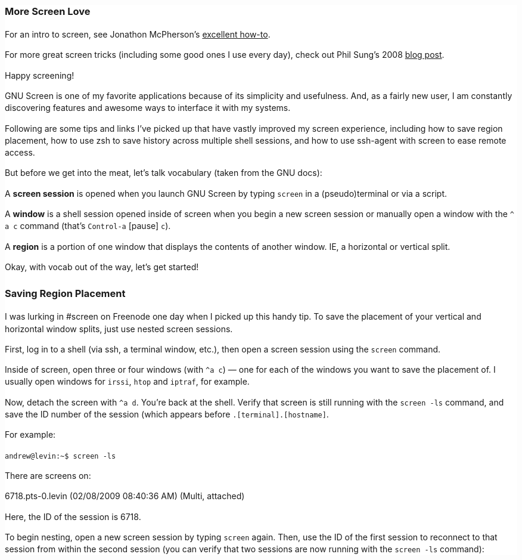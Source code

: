 ### <span id="More_Screen_Love">More Screen Love</span>

For an intro to screen, see Jonathon McPherson&#8217;s [excellent how-to](http://jmcpherson.org/screen.html).

For more great screen tricks (including some good ones I use every day), check out Phil Sung&#8217;s 2008 [blog post](http://psung.blogspot.com/2008/10/stupid-screen-tricks.html).

Happy screening!

GNU Screen is one of my favorite applications because of its simplicity and usefulness. And, as a fairly new user, I am constantly discovering features and awesome ways to interface it with my systems.

Following are some tips and links I&#8217;ve picked up that have vastly improved my screen experience, including how to save region placement, how to use zsh to save history across multiple shell sessions, and how to use ssh-agent with screen to ease remote access.

But before we get into the meat, let&#8217;s talk vocabulary (taken from the GNU docs):

A **screen session** is opened when you launch GNU Screen by typing `screen` in a (pseudo)terminal or via a script.

A **window** is a shell session opened inside of screen when you begin a new screen session or manually open a window with the `^a c` command (that&#8217;s `Control-a` [pause] `c`).

A **region** is a portion of one window that displays the contents of another window. IE, a horizontal or vertical split.

Okay, with vocab out of the way, let&#8217;s get started!

### <span id="Saving_Region_Placement-2">Saving Region Placement</span>

I was lurking in #screen on Freenode one day when I picked up this handy tip. To save the placement of your vertical and horizontal window splits, just use nested screen sessions.

First, log in to a shell (via ssh, a terminal window, etc.), then open a screen session using the `screen` command.

Inside of screen, open three or four windows (with `^a c`) &#8212; one for each of the windows you want to save the placement of. I usually open windows for `irssi`, `htop` and `iptraf`, for example.

Now, detach the screen with `^a d`. You&#8217;re back at the shell. Verify that screen is still running with the `screen -ls` command, and save the ID number of the session (which appears before `.[terminal].[hostname]`.

For example:

`andrew@levin:~$ screen -ls`

There are screens on:

6718.pts-0.levin (02/08/2009 08:40:36 AM) (Multi, attached)

Here, the ID of the session is 6718.

To begin nesting, open a new screen session by typing `screen` again. Then, use the ID of the first session to reconnect to that session from within the second session (you can verify that two sessions are now running with the `screen -ls` command):
